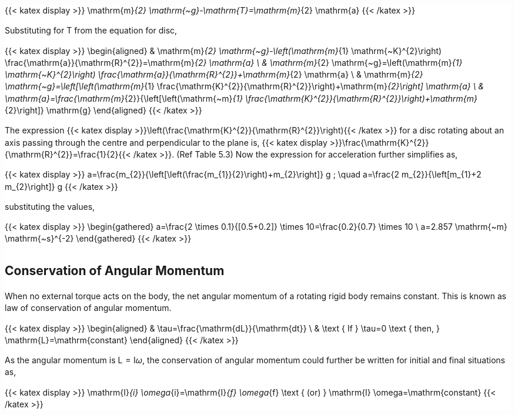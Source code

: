 {{< katex display >}}
\mathrm{m}_{2} \mathrm{~g}-\mathrm{T}=\mathrm{m}_{2} \mathrm{a}
{{< /katex >}}

Substituting for T from the equation for disc,

{{< katex display >}}
\begin{aligned}
& \mathrm{m}_{2} \mathrm{~g}-\left(\mathrm{m}_{1} \mathrm{~K}^{2}\right) \frac{\mathrm{a}}{\mathrm{R}^{2}}=\mathrm{m}_{2} \mathrm{a} \\
& \mathrm{m}_{2} \mathrm{~g}=\left(\mathrm{m}_{1} \mathrm{~K}^{2}\right) \frac{\mathrm{a}}{\mathrm{R}^{2}}+\mathrm{m}_{2} \mathrm{a} \\
& \mathrm{m}_{2} \mathrm{~g}=\left[\left(\mathrm{m}_{1} \frac{\mathrm{K}^{2}}{\mathrm{R}^{2}}\right)+\mathrm{m}_{2}\right] \mathrm{a} \\
& \mathrm{a}=\frac{\mathrm{m}_{2}}{\left[\left(\mathrm{~m}_{1} \frac{\mathrm{K}^{2}}{\mathrm{R}^{2}}\right)+\mathrm{m}_{2}\right]} \mathrm{g}
\end{aligned}
{{< /katex >}}

The expression {{< katex display >}}\left(\frac{\mathrm{K}^{2}}{\mathrm{R}^{2}}\right){{< /katex >}} for a disc rotating about an axis passing through the centre and perpendicular to the plane is, {{< katex display >}}\frac{\mathrm{K}^{2}}{\mathrm{R}^{2}}=\frac{1}{2}{{< /katex >}}. (Ref Table 5.3) Now the expression for acceleration further simplifies as,

{{< katex display >}}
a=\frac{m_{2}}{\left[\left(\frac{m_{1}}{2}\right)+m_{2}\right]} g ; \quad a=\frac{2 m_{2}}{\left[m_{1}+2 m_{2}\right]} g
{{< /katex >}}

substituting the values,

{{< katex display >}}
\begin{gathered}
a=\frac{2 \times 0.1}{[0.5+0.2]} \times 10=\frac{0.2}{0.7} \times 10 \\
a=2.857 \mathrm{~m} \mathrm{~s}^{-2}
\end{gathered}
{{< /katex >}}

## Conservation of Angular Momentum

When no external torque acts on the body, the net angular momentum of a rotating rigid body remains constant. This is known as law of conservation of angular momentum.

{{< katex display >}}
\begin{aligned}
& \tau=\frac{\mathrm{dL}}{\mathrm{dt}} \\
& \text { If } \tau=0 \text { then, } \mathrm{L}=\mathrm{constant}
\end{aligned}
{{< /katex >}}

As the angular momentum is $\mathrm{L}=\mathrm{I} \omega$, the conservation of angular momentum could further be written for initial and final situations as,

{{< katex display >}}
\mathrm{I}_{i} \omega_{i}=\mathrm{I}_{f} \omega_{f} \text { (or) } \mathrm{I} \omega=\mathrm{constant}
{{< /katex >}}


[comment]: <> (katex Header)